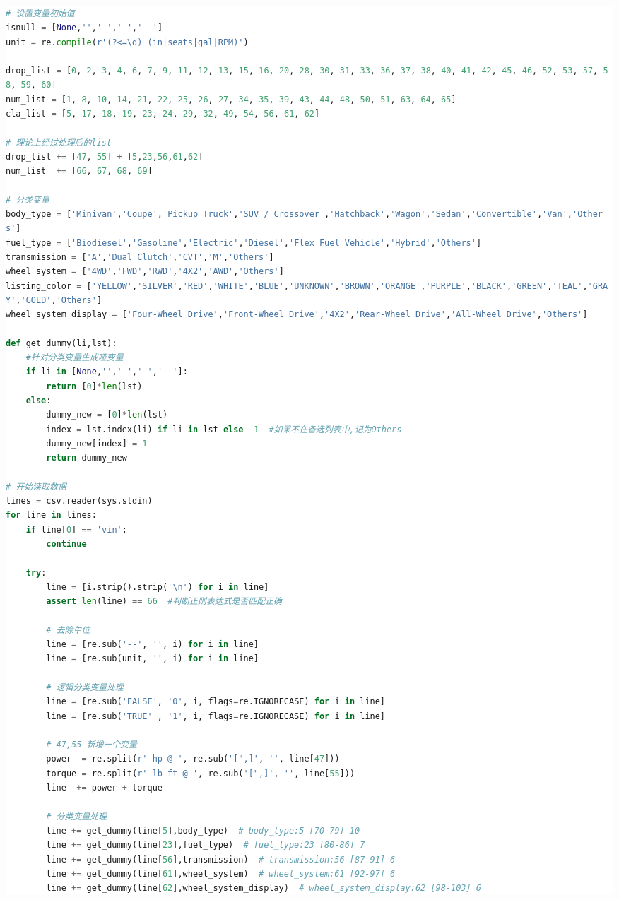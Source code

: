 ```python
# 设置变量初始值
isnull = [None,'',' ','-','--']
unit = re.compile(r'(?<=\d) (in|seats|gal|RPM)')

drop_list = [0, 2, 3, 4, 6, 7, 9, 11, 12, 13, 15, 16, 20, 28, 30, 31, 33, 36, 37, 38, 40, 41, 42, 45, 46, 52, 53, 57, 58, 59, 60]
num_list = [1, 8, 10, 14, 21, 22, 25, 26, 27, 34, 35, 39, 43, 44, 48, 50, 51, 63, 64, 65]
cla_list = [5, 17, 18, 19, 23, 24, 29, 32, 49, 54, 56, 61, 62]

# 理论上经过处理后的list
drop_list += [47, 55] + [5,23,56,61,62]
num_list  += [66, 67, 68, 69]

# 分类变量
body_type = ['Minivan','Coupe','Pickup Truck','SUV / Crossover','Hatchback','Wagon','Sedan','Convertible','Van','Others']
fuel_type = ['Biodiesel','Gasoline','Electric','Diesel','Flex Fuel Vehicle','Hybrid','Others']
transmission = ['A','Dual Clutch','CVT','M','Others']
wheel_system = ['4WD','FWD','RWD','4X2','AWD','Others']
listing_color = ['YELLOW','SILVER','RED','WHITE','BLUE','UNKNOWN','BROWN','ORANGE','PURPLE','BLACK','GREEN','TEAL','GRAY','GOLD','Others']
wheel_system_display = ['Four-Wheel Drive','Front-Wheel Drive','4X2','Rear-Wheel Drive','All-Wheel Drive','Others']

def get_dummy(li,lst):
    #针对分类变量生成哑变量
    if li in [None,'',' ','-','--']:
        return [0]*len(lst)
    else:
        dummy_new = [0]*len(lst)
        index = lst.index(li) if li in lst else -1  #如果不在备选列表中,记为Others
        dummy_new[index] = 1
        return dummy_new

# 开始读取数据
lines = csv.reader(sys.stdin)
for line in lines:
    if line[0] == 'vin': 
        continue
    
    try: 
        line = [i.strip().strip('\n') for i in line]
        assert len(line) == 66  #判断正则表达式是否匹配正确

        # 去除单位
        line = [re.sub('--', '', i) for i in line]
        line = [re.sub(unit, '', i) for i in line]

        # 逻辑分类变量处理
        line = [re.sub('FALSE', '0', i, flags=re.IGNORECASE) for i in line]
        line = [re.sub('TRUE' , '1', i, flags=re.IGNORECASE) for i in line]

        # 47,55 新增一个变量
        power  = re.split(r' hp @ ', re.sub('[",]', '', line[47]))
        torque = re.split(r' lb-ft @ ', re.sub('[",]', '', line[55]))
        line  += power + torque

        # 分类变量处理
        line += get_dummy(line[5],body_type)  # body_type:5 [70-79] 10
        line += get_dummy(line[23],fuel_type)  # fuel_type:23 [80-86] 7
        line += get_dummy(line[56],transmission)  # transmission:56 [87-91] 6
        line += get_dummy(line[61],wheel_system)  # wheel_system:61 [92-97] 6
        line += get_dummy(line[62],wheel_system_display)  # wheel_system_display:62 [98-103] 6
```